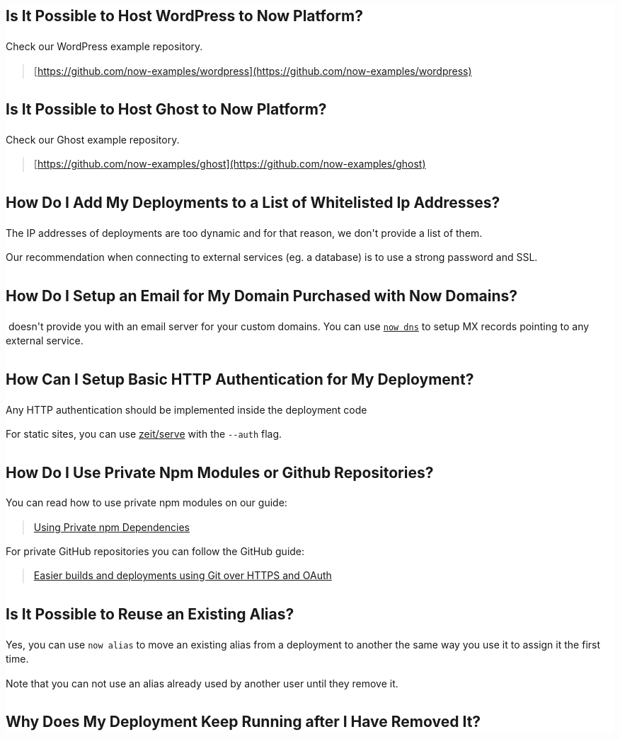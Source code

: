 ## Is It Possible to Host WordPress to Now Platform?

Check our WordPress example repository.

> [https://github.com/now-examples/wordpress](https://github.com/now-examples/wordpress)

## Is It Possible to Host Ghost to Now Platform?

Check our Ghost example repository.

> [https://github.com/now-examples/ghost](https://github.com/now-examples/ghost)

## How Do I Add My Deployments to a List of Whitelisted Ip Addresses?

The IP addresses of <Now color="#000" /> deployments are too dynamic and for that reason, we don't provide a list of them.

Our recommendation when connecting to external services (eg. a database) is to use a strong password and SSL.

## How Do I Setup an Email for My Domain Purchased with Now Domains?

&#8203;<Now color="#000" /> doesn't provide you with an email server for your custom domains. You can use [`now dns`](/docs/features/dns) to setup MX records pointing to any external service.

## How Can I Setup Basic HTTP Authentication for My Deployment?

Any HTTP authentication should be implemented inside the deployment code

For static sites, you can use [zeit/serve](https://github.com/zeit/serve) with the `--auth` flag.

## How Do I Use Private Npm Modules or Github Repositories?

You can read how to use private npm modules on our guide:

> [Using Private npm Dependencies](/docs/features/private-npm)

For private GitHub repositories you can follow the GitHub guide:

> [Easier builds and deployments using Git over HTTPS and OAuth](https://github.com/blog/1270-easier-builds-and-deployments-using-git-over-https-and-oauth)

## Is It Possible to Reuse an Existing Alias?

Yes, you can use `now alias` to move an existing alias from a deployment to another the same way you use it to assign it the first time.

Note that you can not use an alias already used by another user until they remove it.

## Why Does My Deployment Keep Running after I Have Removed It?
